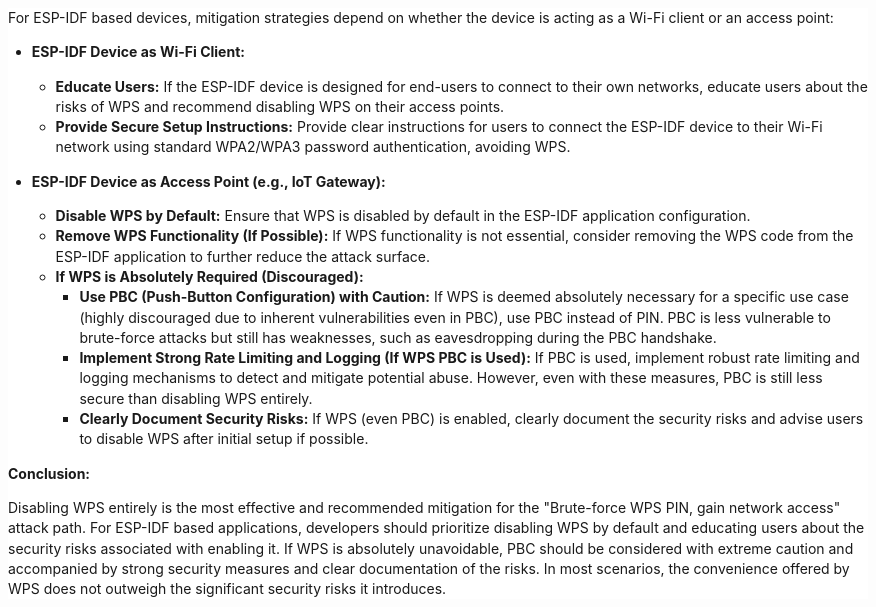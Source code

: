 For ESP-IDF based devices, mitigation strategies depend on whether the device is acting as a Wi-Fi client or an access point:

*   **ESP-IDF Device as Wi-Fi Client:**
    *   **Educate Users:**  If the ESP-IDF device is designed for end-users to connect to their own networks, educate users about the risks of WPS and recommend disabling WPS on their access points.
    *   **Provide Secure Setup Instructions:**  Provide clear instructions for users to connect the ESP-IDF device to their Wi-Fi network using standard WPA2/WPA3 password authentication, avoiding WPS.

*   **ESP-IDF Device as Access Point (e.g., IoT Gateway):**
    *   **Disable WPS by Default:**  Ensure that WPS is disabled by default in the ESP-IDF application configuration.
    *   **Remove WPS Functionality (If Possible):**  If WPS functionality is not essential, consider removing the WPS code from the ESP-IDF application to further reduce the attack surface.
    *   **If WPS is Absolutely Required (Discouraged):**
        *   **Use PBC (Push-Button Configuration) with Caution:** If WPS is deemed absolutely necessary for a specific use case (highly discouraged due to inherent vulnerabilities even in PBC), use PBC instead of PIN. PBC is less vulnerable to brute-force attacks but still has weaknesses, such as eavesdropping during the PBC handshake.
        *   **Implement Strong Rate Limiting and Logging (If WPS PBC is Used):** If PBC is used, implement robust rate limiting and logging mechanisms to detect and mitigate potential abuse. However, even with these measures, PBC is still less secure than disabling WPS entirely.
        *   **Clearly Document Security Risks:**  If WPS (even PBC) is enabled, clearly document the security risks and advise users to disable WPS after initial setup if possible.

**Conclusion:**

Disabling WPS entirely is the most effective and recommended mitigation for the "Brute-force WPS PIN, gain network access" attack path.  For ESP-IDF based applications, developers should prioritize disabling WPS by default and educating users about the security risks associated with enabling it.  If WPS is absolutely unavoidable, PBC should be considered with extreme caution and accompanied by strong security measures and clear documentation of the risks. In most scenarios, the convenience offered by WPS does not outweigh the significant security risks it introduces.